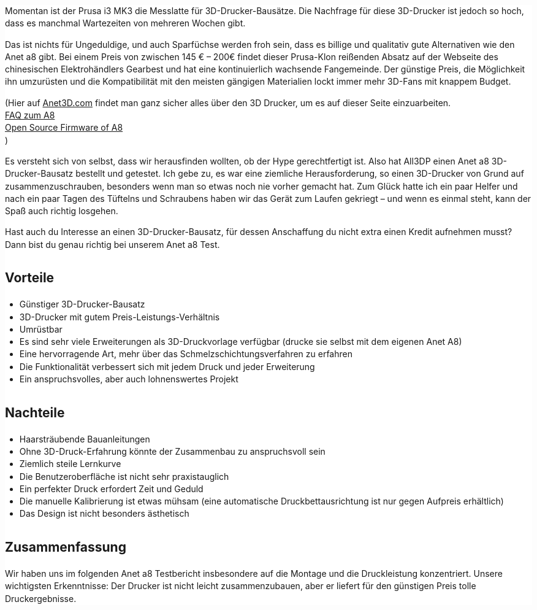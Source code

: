 Momentan ist der Prusa i3 MK3 die Messlatte für 3D-Drucker-Bausätze. Die Nachfrage für diese 3D-Drucker ist jedoch so hoch, dass es manchmal Wartezeiten von mehreren Wochen gibt.  

Das ist nichts für Ungeduldige, und auch Sparfüchse werden froh sein, dass es billige und qualitativ gute Alternativen wie den Anet a8 gibt. Bei einem Preis von zwischen 145 € – 200€ findet dieser Prusa-Klon reißenden Absatz auf der Webseite des chinesischen Elektrohändlers Gearbest und hat eine kontinuierlich wachsende Fangemeinde. Der günstige Preis, die Möglichkeit ihn umzurüsten und die Kompatibilität mit den meisten gängigen Materialien lockt immer mehr 3D-Fans mit knappem Budget.  


\(Hier auf [Anet3D.com](https://anet3d.com/pages/a8 "") findet man ganz sicher alles über den 3D Drucker, um es auf dieser Seite einzuarbeiten.  
[FAQ zum A8](https://shop.anet3d.com/blogs/a-series "")  
[Open Source Firmware of A8](https://anet3d.com/blogs/download/open-source-firmware-of-a8 "")  
[]( "")
\)  

Es versteht sich von selbst, dass wir herausfinden wollten, ob der Hype gerechtfertigt ist. Also hat All3DP einen Anet a8 3D-Drucker-Bausatz bestellt und getestet. Ich gebe zu, es war eine ziemliche Herausforderung, so einen 3D-Drucker von Grund auf zusammenzuschrauben, besonders wenn man so etwas noch nie vorher gemacht hat. Zum Glück hatte ich ein paar Helfer und nach ein paar Tagen des Tüftelns und Schraubens haben wir das Gerät zum Laufen gekriegt – und wenn es einmal steht, kann der Spaß auch richtig losgehen.  

Hast auch du Interesse an einen 3D-Drucker-Bausatz, für dessen Anschaffung du nicht extra einen Kredit aufnehmen musst? Dann bist du genau richtig bei unserem Anet a8 Test.  



## Vorteile
* Günstiger 3D-Drucker-Bausatz
* 3D-Drucker mit gutem Preis-Leistungs-Verhältnis
* Umrüstbar
* Es sind sehr viele Erweiterungen als 3D-Druckvorlage verfügbar (drucke sie selbst mit dem eigenen Anet A8)
* Eine hervorragende Art, mehr über das Schmelzschichtungsverfahren zu erfahren
* Die Funktionalität verbessert sich mit jedem Druck und jeder Erweiterung
* Ein anspruchsvolles, aber auch lohnenswertes Projekt


## Nachteile
* Haarsträubende Bauanleitungen
* Ohne 3D-Druck-Erfahrung könnte der Zusammenbau zu anspruchsvoll sein
* Ziemlich steile Lernkurve
* Die Benutzeroberfläche ist nicht sehr praxistauglich
* Ein perfekter Druck erfordert Zeit und Geduld
* Die manuelle Kalibrierung ist etwas mühsam (eine automatische Druckbettausrichtung ist nur gegen Aufpreis erhältlich)
* Das Design ist nicht besonders ästhetisch


## Zusammenfassung

Wir haben uns im folgenden Anet a8 Testbericht insbesondere auf die Montage und die Druckleistung konzentriert. Unsere wichtigsten Erkenntnisse: Der Drucker ist nicht leicht zusammenzubauen, aber er liefert für den günstigen Preis tolle Druckergebnisse.  

